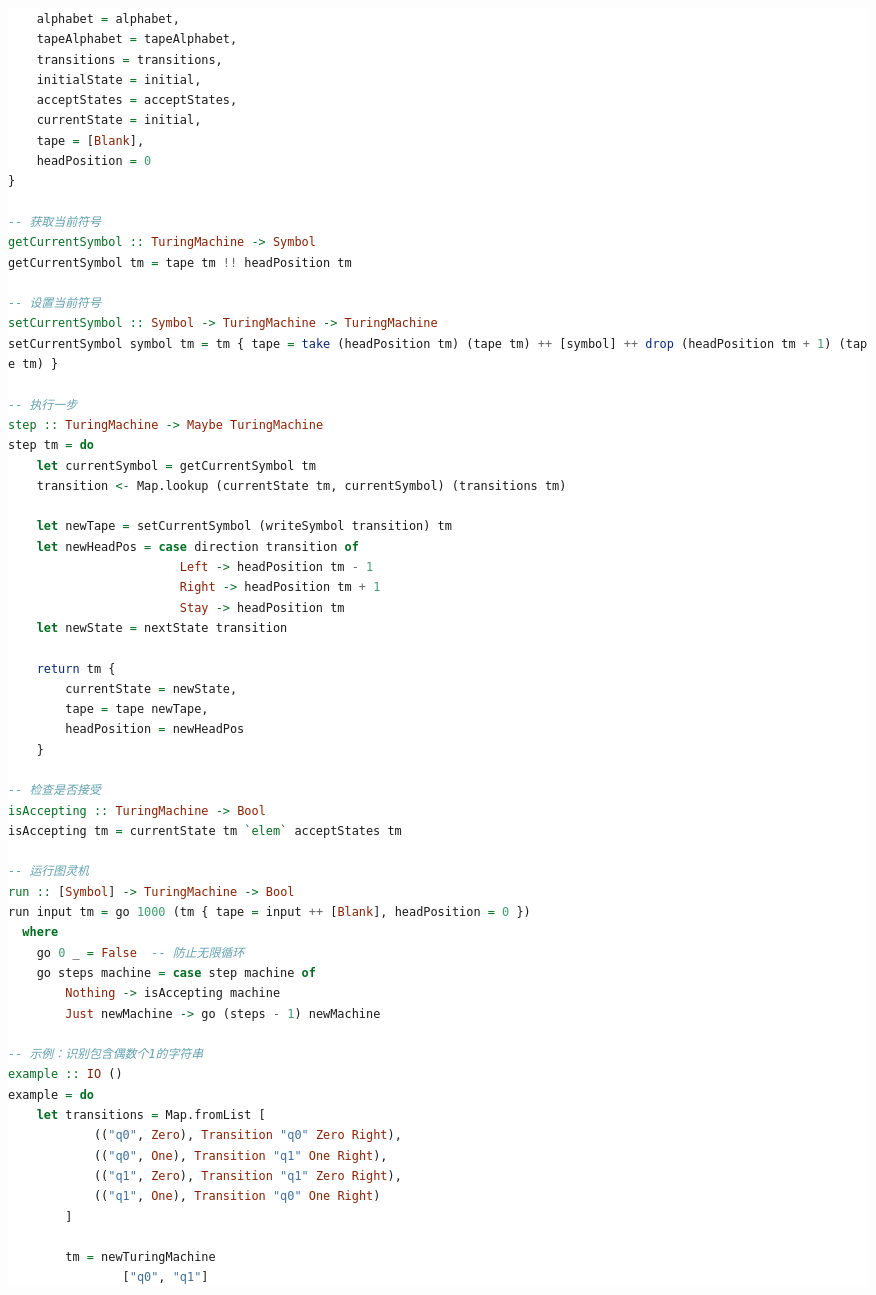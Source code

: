 ```haskell
    alphabet = alphabet,
    tapeAlphabet = tapeAlphabet,
    transitions = transitions,
    initialState = initial,
    acceptStates = acceptStates,
    currentState = initial,
    tape = [Blank],
    headPosition = 0
}

-- 获取当前符号
getCurrentSymbol :: TuringMachine -> Symbol
getCurrentSymbol tm = tape tm !! headPosition tm

-- 设置当前符号
setCurrentSymbol :: Symbol -> TuringMachine -> TuringMachine
setCurrentSymbol symbol tm = tm { tape = take (headPosition tm) (tape tm) ++ [symbol] ++ drop (headPosition tm + 1) (tape tm) }

-- 执行一步
step :: TuringMachine -> Maybe TuringMachine
step tm = do
    let currentSymbol = getCurrentSymbol tm
    transition <- Map.lookup (currentState tm, currentSymbol) (transitions tm)
    
    let newTape = setCurrentSymbol (writeSymbol transition) tm
    let newHeadPos = case direction transition of
                        Left -> headPosition tm - 1
                        Right -> headPosition tm + 1
                        Stay -> headPosition tm
    let newState = nextState transition
    
    return tm {
        currentState = newState,
        tape = tape newTape,
        headPosition = newHeadPos
    }

-- 检查是否接受
isAccepting :: TuringMachine -> Bool
isAccepting tm = currentState tm `elem` acceptStates tm

-- 运行图灵机
run :: [Symbol] -> TuringMachine -> Bool
run input tm = go 1000 (tm { tape = input ++ [Blank], headPosition = 0 })
  where
    go 0 _ = False  -- 防止无限循环
    go steps machine = case step machine of
        Nothing -> isAccepting machine
        Just newMachine -> go (steps - 1) newMachine

-- 示例：识别包含偶数个1的字符串
example :: IO ()
example = do
    let transitions = Map.fromList [
            (("q0", Zero), Transition "q0" Zero Right),
            (("q0", One), Transition "q1" One Right),
            (("q1", Zero), Transition "q1" Zero Right),
            (("q1", One), Transition "q0" One Right)
        ]
        
        tm = newTuringMachine 
                ["q0", "q1"] 
```